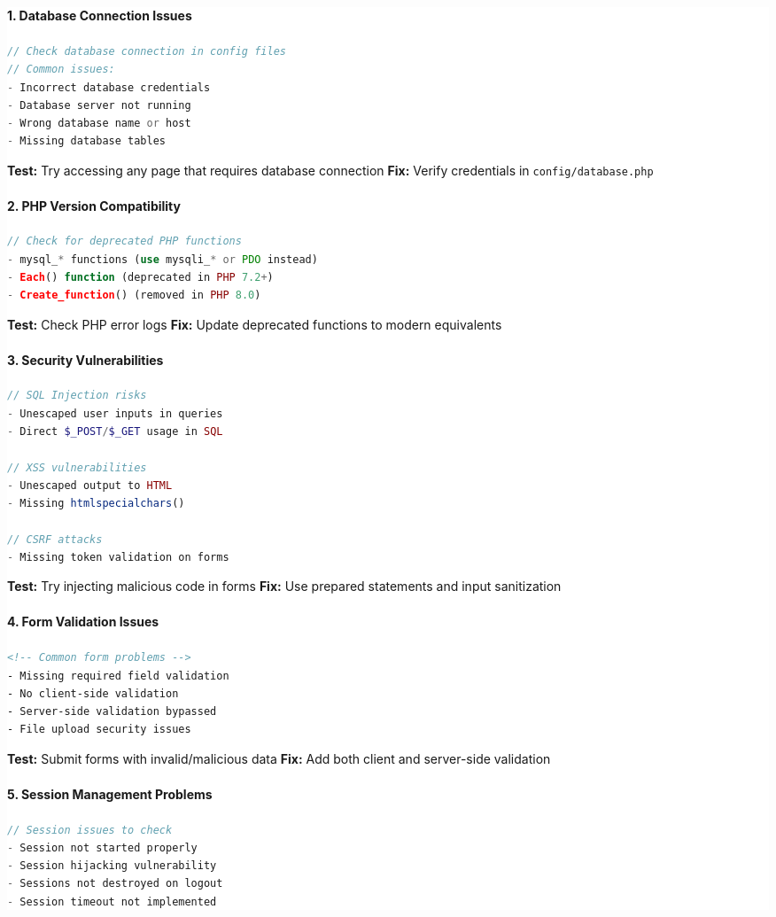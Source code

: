 #### 1. Database Connection Issues
```php
// Check database connection in config files
// Common issues:
- Incorrect database credentials
- Database server not running
- Wrong database name or host
- Missing database tables
```

**Test:** Try accessing any page that requires database connection
**Fix:** Verify credentials in `config/database.php`

#### 2. PHP Version Compatibility
```php
// Check for deprecated PHP functions
- mysql_* functions (use mysqli_* or PDO instead)
- Each() function (deprecated in PHP 7.2+)
- Create_function() (removed in PHP 8.0)
```

**Test:** Check PHP error logs
**Fix:** Update deprecated functions to modern equivalents

#### 3. Security Vulnerabilities
```php
// SQL Injection risks
- Unescaped user inputs in queries
- Direct $_POST/$_GET usage in SQL

// XSS vulnerabilities
- Unescaped output to HTML
- Missing htmlspecialchars()

// CSRF attacks
- Missing token validation on forms
```

**Test:** Try injecting malicious code in forms
**Fix:** Use prepared statements and input sanitization

#### 4. Form Validation Issues
```html
<!-- Common form problems -->
- Missing required field validation
- No client-side validation
- Server-side validation bypassed
- File upload security issues
```

**Test:** Submit forms with invalid/malicious data
**Fix:** Add both client and server-side validation

#### 5. Session Management Problems
```php
// Session issues to check
- Session not started properly
- Session hijacking vulnerability
- Sessions not destroyed on logout
- Session timeout not implemented
```
